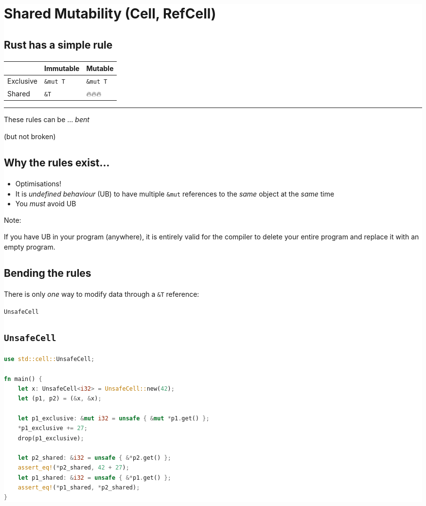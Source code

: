 # Shared Mutability (Cell, RefCell)

## Rust has a simple rule

|           | Immutable | Mutable  |
| --------- | --------- | -------- |
| Exclusive | `&mut T`  | `&mut T` |
| Shared    | `&T`      | 🔥🔥🔥      |

---

These rules can be ... *bent*

(but not broken)


## Why the rules exist...

* Optimisations!
* It is *undefined behaviour* (UB) to have multiple `&mut` references to the *same* object at the *same* time
* You *must* avoid UB

Note:

If you have UB in your program (anywhere), it is entirely valid for the compiler to delete your entire program and replace it with an empty program.

## Bending the rules

There is only *one* way to modify data through a `&T` reference:

`UnsafeCell`

## `UnsafeCell`

```rust []
use std::cell::UnsafeCell;

fn main() {
    let x: UnsafeCell<i32> = UnsafeCell::new(42);
    let (p1, p2) = (&x, &x);

    let p1_exclusive: &mut i32 = unsafe { &mut *p1.get() };
    *p1_exclusive += 27;
    drop(p1_exclusive);

    let p2_shared: &i32 = unsafe { &*p2.get() };
    assert_eq!(*p2_shared, 42 + 27);
    let p1_shared: &i32 = unsafe { &*p1.get() };
    assert_eq!(*p1_shared, *p2_shared);
}
```
